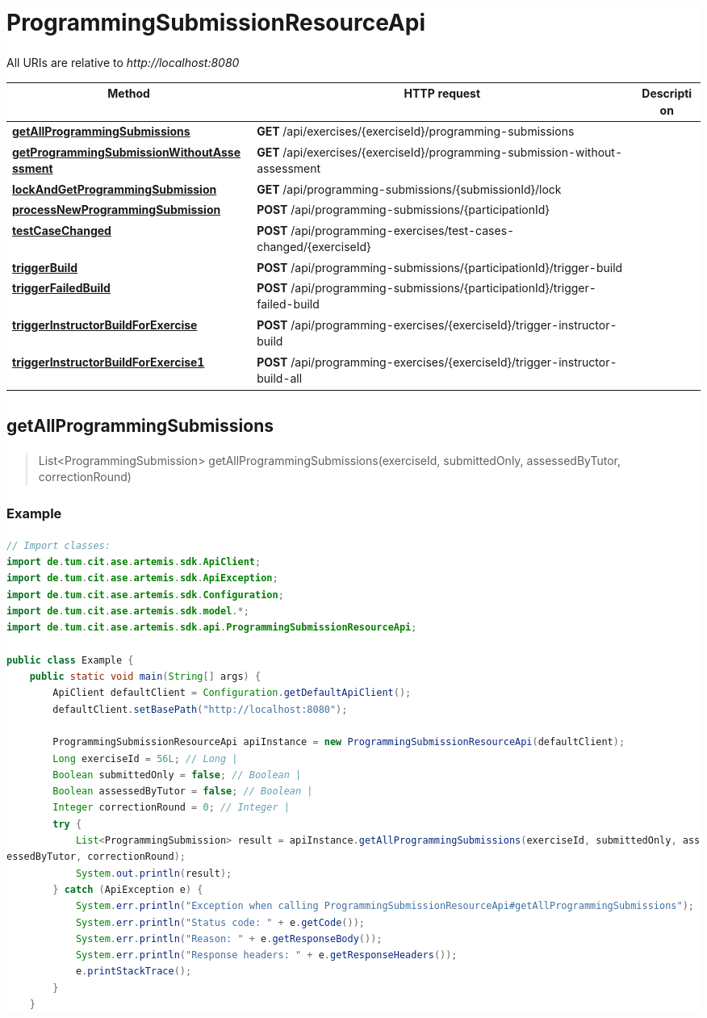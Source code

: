 # ProgrammingSubmissionResourceApi

All URIs are relative to *http://localhost:8080*

| Method | HTTP request | Description |
|------------- | ------------- | -------------|
| [**getAllProgrammingSubmissions**](ProgrammingSubmissionResourceApi.md#getAllProgrammingSubmissions) | **GET** /api/exercises/{exerciseId}/programming-submissions |  |
| [**getProgrammingSubmissionWithoutAssessment**](ProgrammingSubmissionResourceApi.md#getProgrammingSubmissionWithoutAssessment) | **GET** /api/exercises/{exerciseId}/programming-submission-without-assessment |  |
| [**lockAndGetProgrammingSubmission**](ProgrammingSubmissionResourceApi.md#lockAndGetProgrammingSubmission) | **GET** /api/programming-submissions/{submissionId}/lock |  |
| [**processNewProgrammingSubmission**](ProgrammingSubmissionResourceApi.md#processNewProgrammingSubmission) | **POST** /api/programming-submissions/{participationId} |  |
| [**testCaseChanged**](ProgrammingSubmissionResourceApi.md#testCaseChanged) | **POST** /api/programming-exercises/test-cases-changed/{exerciseId} |  |
| [**triggerBuild**](ProgrammingSubmissionResourceApi.md#triggerBuild) | **POST** /api/programming-submissions/{participationId}/trigger-build |  |
| [**triggerFailedBuild**](ProgrammingSubmissionResourceApi.md#triggerFailedBuild) | **POST** /api/programming-submissions/{participationId}/trigger-failed-build |  |
| [**triggerInstructorBuildForExercise**](ProgrammingSubmissionResourceApi.md#triggerInstructorBuildForExercise) | **POST** /api/programming-exercises/{exerciseId}/trigger-instructor-build |  |
| [**triggerInstructorBuildForExercise1**](ProgrammingSubmissionResourceApi.md#triggerInstructorBuildForExercise1) | **POST** /api/programming-exercises/{exerciseId}/trigger-instructor-build-all |  |



## getAllProgrammingSubmissions

> List&lt;ProgrammingSubmission&gt; getAllProgrammingSubmissions(exerciseId, submittedOnly, assessedByTutor, correctionRound)



### Example

```java
// Import classes:
import de.tum.cit.ase.artemis.sdk.ApiClient;
import de.tum.cit.ase.artemis.sdk.ApiException;
import de.tum.cit.ase.artemis.sdk.Configuration;
import de.tum.cit.ase.artemis.sdk.model.*;
import de.tum.cit.ase.artemis.sdk.api.ProgrammingSubmissionResourceApi;

public class Example {
    public static void main(String[] args) {
        ApiClient defaultClient = Configuration.getDefaultApiClient();
        defaultClient.setBasePath("http://localhost:8080");

        ProgrammingSubmissionResourceApi apiInstance = new ProgrammingSubmissionResourceApi(defaultClient);
        Long exerciseId = 56L; // Long | 
        Boolean submittedOnly = false; // Boolean | 
        Boolean assessedByTutor = false; // Boolean | 
        Integer correctionRound = 0; // Integer | 
        try {
            List<ProgrammingSubmission> result = apiInstance.getAllProgrammingSubmissions(exerciseId, submittedOnly, assessedByTutor, correctionRound);
            System.out.println(result);
        } catch (ApiException e) {
            System.err.println("Exception when calling ProgrammingSubmissionResourceApi#getAllProgrammingSubmissions");
            System.err.println("Status code: " + e.getCode());
            System.err.println("Reason: " + e.getResponseBody());
            System.err.println("Response headers: " + e.getResponseHeaders());
            e.printStackTrace();
        }
    }
```